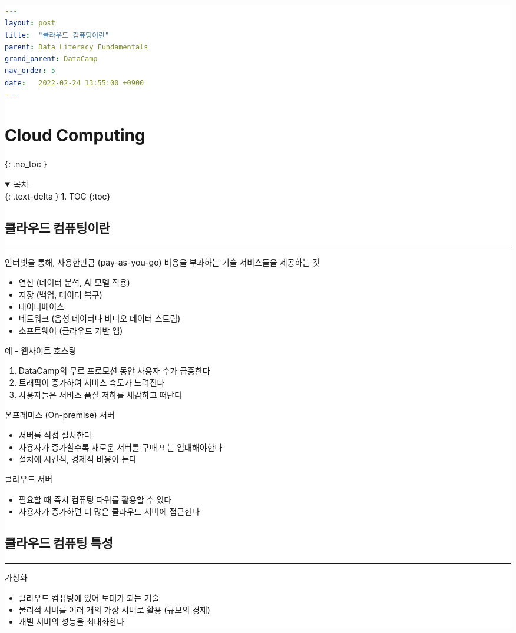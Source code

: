```yaml
---
layout: post
title:  "클라우드 컴퓨팅이란"
parent: Data Literacy Fundamentals
grand_parent: DataCamp
nav_order: 5
date:   2022-02-24 13:55:00 +0900
---
```

# Cloud Computing
{: .no_toc }

<details open markdown="block">
  <summary>
    목차
  </summary>
  {: .text-delta }
1. TOC
{:toc}
</details>

## 클라우드 컴퓨팅이란
---
인터넷을 통해, 사용한만큼 (pay-as-you-go) 비용을 부과하는 기술 서비스들을 제공하는 것
- 연산 (데이터 분석, AI 모델 적용)
- 저장 (백업, 데이터 복구)
- 데이터베이스 
- 네트워크 (음성 데이터나 비디오 데이터 스트림)
- 소프트웨어 (클라우드 기반 앱)

예 - 웹사이트 호스팅
1. DataCamp의 무료 프로모션 동안 사용자 수가 급증한다
2. 트래픽이 증가하여 서비스 속도가 느려진다
3. 사용자들은 서비스 품질 저하를 체감하고 떠난다

온프레미스 (On-premise) 서버
- 서버를 직접 설치한다
- 사용자가 증가할수록 새로운 서버를 구매 또는 임대해야한다
- 설치에 시간적, 경제적 비용이 든다

클라우드 서버
- 필요할 때 즉시 컴퓨팅 파워를 활용할 수 있다
- 사용자가 증가하면 더 많은 클라우드 서버에 접근한다

## 클라우드 컴퓨팅 특성
---
가상화
- 클라우드 컴퓨팅에 있어 토대가 되는 기술
- 물리적 서버를 여러 개의 가상 서버로 활용 (규모의 경제)
- 개별 서버의 성능을 최대화한다
